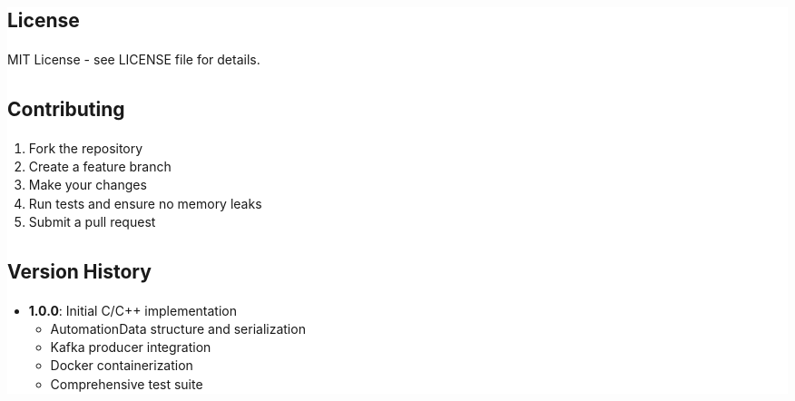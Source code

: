 ## License

MIT License - see LICENSE file for details.

## Contributing

1. Fork the repository
2. Create a feature branch
3. Make your changes
4. Run tests and ensure no memory leaks
5. Submit a pull request

## Version History

- **1.0.0**: Initial C/C++ implementation
  - AutomationData structure and serialization
  - Kafka producer integration
  - Docker containerization
  - Comprehensive test suite